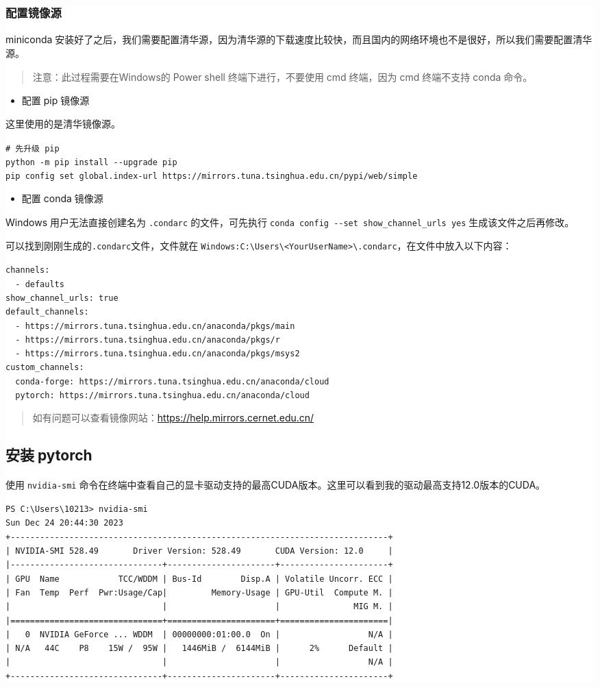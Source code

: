 ### 配置镜像源

miniconda 安装好了之后，我们需要配置清华源，因为清华源的下载速度比较快，而且国内的网络环境也不是很好，所以我们需要配置清华源。

> 注意：此过程需要在Windows的 Power shell 终端下进行，不要使用 cmd 终端，因为 cmd 终端不支持 conda 命令。

- 配置 pip 镜像源

这里使用的是清华镜像源。

```shell
# 先升级 pip
python -m pip install --upgrade pip
pip config set global.index-url https://mirrors.tuna.tsinghua.edu.cn/pypi/web/simple
```

- 配置 conda 镜像源

Windows 用户无法直接创建名为 `.condarc` 的文件，可先执行 `conda config --set show_channel_urls yes` 生成该文件之后再修改。

可以找到刚刚生成的`.condarc`文件，文件就在 `Windows:C:\Users\<YourUserName>\.condarc`，在文件中放入以下内容：

```shell
channels:
  - defaults
show_channel_urls: true
default_channels:
  - https://mirrors.tuna.tsinghua.edu.cn/anaconda/pkgs/main
  - https://mirrors.tuna.tsinghua.edu.cn/anaconda/pkgs/r
  - https://mirrors.tuna.tsinghua.edu.cn/anaconda/pkgs/msys2
custom_channels:
  conda-forge: https://mirrors.tuna.tsinghua.edu.cn/anaconda/cloud
  pytorch: https://mirrors.tuna.tsinghua.edu.cn/anaconda/cloud
```

> 如有问题可以查看镜像网站：https://help.mirrors.cernet.edu.cn/

## 安装 pytorch

使用 `nvidia-smi` 命令在终端中查看自己的显卡驱动支持的最高CUDA版本。这里可以看到我的驱动最高支持12.0版本的CUDA。

```shell
PS C:\Users\10213> nvidia-smi
Sun Dec 24 20:44:30 2023
+-----------------------------------------------------------------------------+
| NVIDIA-SMI 528.49       Driver Version: 528.49       CUDA Version: 12.0     |
|-------------------------------+----------------------+----------------------+
| GPU  Name            TCC/WDDM | Bus-Id        Disp.A | Volatile Uncorr. ECC |
| Fan  Temp  Perf  Pwr:Usage/Cap|         Memory-Usage | GPU-Util  Compute M. |
|                               |                      |               MIG M. |
|===============================+======================+======================|
|   0  NVIDIA GeForce ... WDDM  | 00000000:01:00.0  On |                  N/A |
| N/A   44C    P8    15W /  95W |   1446MiB /  6144MiB |      2%      Default |
|                               |                      |                  N/A |
+-------------------------------+----------------------+----------------------+
```
